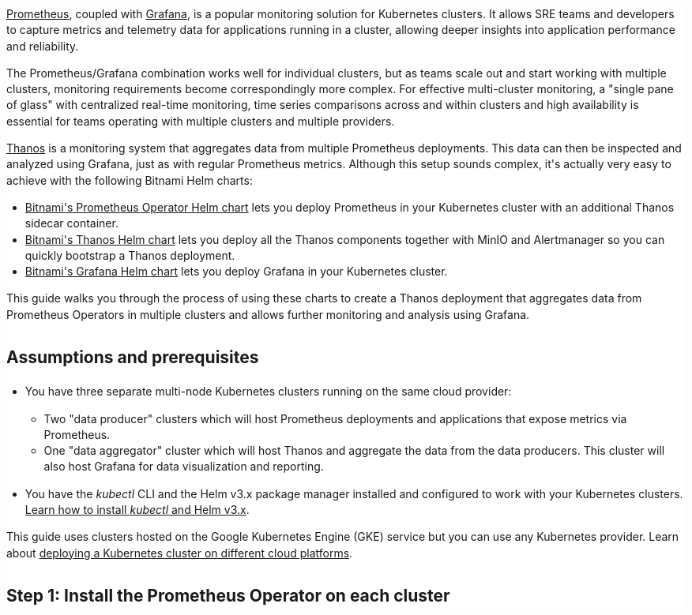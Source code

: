 
[Prometheus](https://prometheus.io/), coupled with
[Grafana](https://grafana.com/), is a popular monitoring solution for Kubernetes
clusters. It allows SRE teams and developers to capture metrics and telemetry
data for applications running in a cluster, allowing deeper insights into
application performance and reliability.

The Prometheus/Grafana combination works well for individual clusters, but as
teams scale out and start working with multiple clusters, monitoring
requirements become correspondingly more complex. For effective multi-cluster
monitoring, a "single pane of glass" with centralized real-time monitoring, time
series comparisons across and within clusters and high availability is essential
for teams operating with multiple clusters and multiple providers.

[Thanos](https://thanos.io/) is a monitoring system that aggregates data from
multiple Prometheus deployments. This data can then be inspected and analyzed
using Grafana, just as with regular Prometheus metrics. Although this setup
sounds complex, it's actually very easy to achieve with the following Bitnami
Helm charts:

-   [Bitnami's Prometheus Operator Helm chart](https://github.com/bitnami/charts/tree/master/bitnami/prometheus-operator)
    lets you deploy Prometheus in your Kubernetes cluster with an additional
    Thanos sidecar container.
-   [Bitnami's Thanos Helm chart](https://github.com/bitnami/charts/tree/master/bitnami/thanos)
    lets you deploy all the Thanos components together with MinIO and Alertmanager
    so you can quickly bootstrap a Thanos deployment.
-   [Bitnami's Grafana Helm chart](https://github.com/bitnami/charts/tree/master/bitnami/grafana)
    lets you deploy Grafana in your Kubernetes cluster.

This guide walks you through the process of using these charts to create a
Thanos deployment that aggregates data from Prometheus Operators in multiple
clusters and allows further monitoring and analysis using Grafana.

## Assumptions and prerequisites

-   You have three separate multi-node Kubernetes clusters running on the same
    cloud provider:

    -   Two "data producer" clusters which will host Prometheus deployments and
        applications that expose metrics via Prometheus.
    -   One "data aggregator" cluster which will host Thanos and aggregate the data
        from the data producers. This cluster will also host Grafana for data
        visualization and reporting.

-   You have the _kubectl_ CLI and the Helm v3.x package manager installed and configured to work with your Kubernetes clusters. [Learn how to install _kubectl_ and Helm v3.x](https://docs.bitnami.com/kubernetes/get-started-kubernetes#step-3-install-kubectl-command-line).

This guide uses clusters hosted on the Google Kubernetes Engine (GKE) service
but you can use any Kubernetes provider. Learn about
[deploying a Kubernetes cluster on different cloud platforms](https://docs.bitnami.com/kubernetes/).

## Step 1: Install the Prometheus Operator on each cluster
